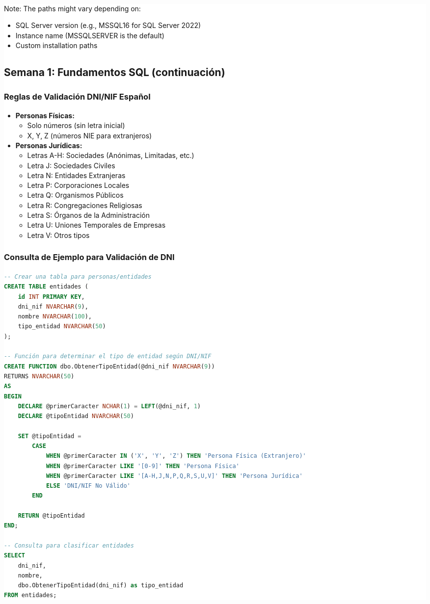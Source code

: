 Note: The paths might vary depending on:
- SQL Server version (e.g., MSSQL16 for SQL Server 2022)
- Instance name (MSSQLSERVER is the default)
- Custom installation paths

## Semana 1: Fundamentos SQL (continuación)

### Reglas de Validación DNI/NIF Español
- **Personas Físicas:**
  - Solo números (sin letra inicial)
  - X, Y, Z (números NIE para extranjeros)
- **Personas Jurídicas:**
  - Letras A-H: Sociedades (Anónimas, Limitadas, etc.)
  - Letra J: Sociedades Civiles
  - Letra N: Entidades Extranjeras
  - Letra P: Corporaciones Locales
  - Letra Q: Organismos Públicos
  - Letra R: Congregaciones Religiosas
  - Letra S: Órganos de la Administración
  - Letra U: Uniones Temporales de Empresas
  - Letra V: Otros tipos

### Consulta de Ejemplo para Validación de DNI
```sql
-- Crear una tabla para personas/entidades
CREATE TABLE entidades (
    id INT PRIMARY KEY,
    dni_nif NVARCHAR(9),
    nombre NVARCHAR(100),
    tipo_entidad NVARCHAR(50)
);

-- Función para determinar el tipo de entidad según DNI/NIF
CREATE FUNCTION dbo.ObtenerTipoEntidad(@dni_nif NVARCHAR(9))
RETURNS NVARCHAR(50)
AS
BEGIN
    DECLARE @primerCaracter NCHAR(1) = LEFT(@dni_nif, 1)
    DECLARE @tipoEntidad NVARCHAR(50)

    SET @tipoEntidad = 
        CASE 
            WHEN @primerCaracter IN ('X', 'Y', 'Z') THEN 'Persona Física (Extranjero)'
            WHEN @primerCaracter LIKE '[0-9]' THEN 'Persona Física'
            WHEN @primerCaracter LIKE '[A-H,J,N,P,Q,R,S,U,V]' THEN 'Persona Jurídica'
            ELSE 'DNI/NIF No Válido'
        END

    RETURN @tipoEntidad
END;

-- Consulta para clasificar entidades
SELECT 
    dni_nif,
    nombre,
    dbo.ObtenerTipoEntidad(dni_nif) as tipo_entidad
FROM entidades;
```

